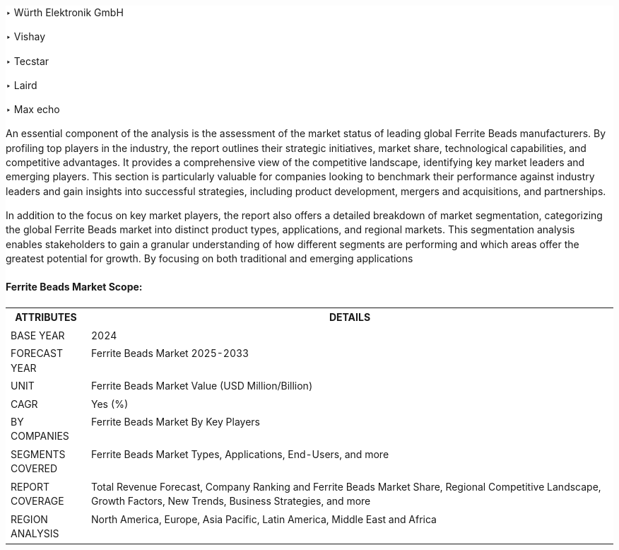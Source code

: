 ‣ Würth Elektronik GmbH

‣ Vishay

‣ Tecstar

‣ Laird

‣ Max echo

An essential component of the analysis is the assessment of the market status of leading global Ferrite Beads manufacturers. By profiling top players in the industry, the report outlines their strategic initiatives, market share, technological capabilities, and competitive advantages. It provides a comprehensive view of the competitive landscape, identifying key market leaders and emerging players. This section is particularly valuable for companies looking to benchmark their performance against industry leaders and gain insights into successful strategies, including product development, mergers and acquisitions, and partnerships.

In addition to the focus on key market players, the report also offers a detailed breakdown of market segmentation, categorizing the global Ferrite Beads market into distinct product types, applications, and regional markets. This segmentation analysis enables stakeholders to gain a granular understanding of how different segments are performing and which areas offer the greatest potential for growth. By focusing on both traditional and emerging applications

<h4>Ferrite Beads Market Scope:</h4>
<table>
<tr>
<th>ATTRIBUTES</th>
<th>DETAILS</th>
</tr>
<tr>
<td>BASE YEAR</td>
<td>2024</td>
</tr>
<tr>
<td>FORECAST YEAR</td>
<td>Ferrite Beads Market 2025-2033</td>
</tr>
<tr>
<td>UNIT</td>
<td>Ferrite Beads Market Value (USD Million/Billion)</td>
<tr>
<td>CAGR</td>
<td>Yes (%)</td>
</tr>
</tr>
<tr>
<td>BY COMPANIES</td>
<td>Ferrite Beads Market By Key Players</td>
</tr>
<tr>
<td>SEGMENTS COVERED</td>
<td>Ferrite Beads Market Types, Applications, End-Users, and more</td>
</tr>
<tr>
<td>REPORT COVERAGE</td>
<td>Total Revenue Forecast, Company Ranking and Ferrite Beads Market Share, Regional Competitive Landscape, Growth Factors, New Trends, Business Strategies, and more</td>
</tr>
<tr>
<td>REGION ANALYSIS</td>
<td>North America, Europe, Asia Pacific, Latin America, Middle East and Africa</td>
</tr>
</table>
